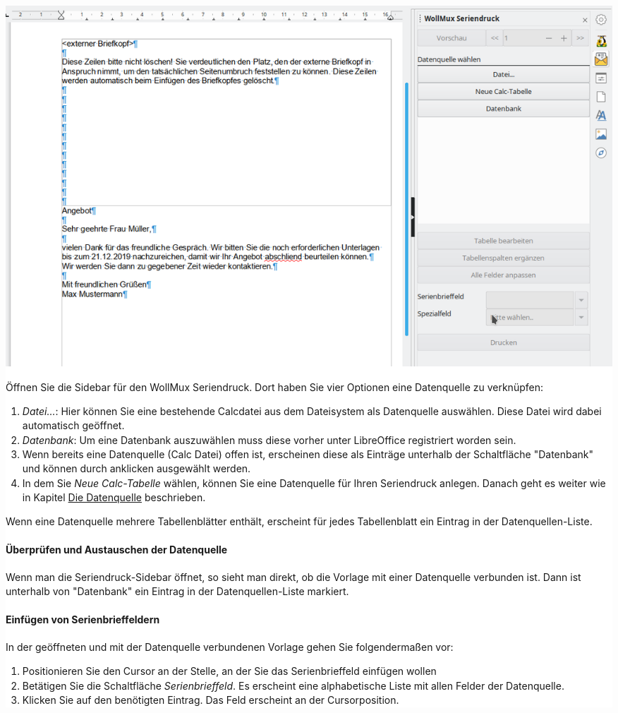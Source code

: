 ![Seriendruck-Sidebar des WollMux beim ersten Start](images/mailmerge_bar.png "Seriendruck-Sidebar des WollMux beim ersten Start")

Öffnen Sie die Sidebar für den WollMux Seriendruck. Dort haben Sie vier Optionen eine Datenquelle zu verknüpfen:
1. *Datei...*: Hier können Sie eine bestehende Calcdatei aus dem Dateisystem als Datenquelle auswählen. Diese Datei wird dabei automatisch geöffnet.
2. *Datenbank*: Um eine Datenbank auszuwählen muss diese vorher unter LibreOffice registriert worden sein.
3. Wenn bereits eine Datenquelle (Calc Datei) offen ist, erscheinen diese als Einträge unterhalb der Schaltfläche "Datenbank" und können durch anklicken ausgewählt werden.
4. In dem Sie *Neue Calc-Tabelle* wählen, können Sie eine Datenquelle für Ihren Seriendruck anlegen. Danach geht es weiter wie in Kapitel [Die Datenquelle](#die-datenquelle) beschrieben.

Wenn eine Datenquelle mehrere Tabellenblätter enthält, erscheint für jedes Tabellenblatt ein Eintrag in der Datenquellen-Liste.

#### Überprüfen und Austauschen der Datenquelle

Wenn man die Seriendruck-Sidebar öffnet, so sieht man direkt, ob die Vorlage mit einer Datenquelle verbunden ist. Dann ist unterhalb von "Datenbank"  ein Eintrag in der Datenquellen-Liste markiert.

#### Einfügen von Serienbrieffeldern

In der geöffneten und mit der Datenquelle verbundenen Vorlage gehen Sie folgendermaßen vor:
1. Positionieren Sie den Cursor an der Stelle, an der Sie das Serienbrieffeld einfügen wollen
2. Betätigen Sie die Schaltfläche *Serienbrieffeld*. Es erscheint eine alphabetische Liste mit allen Felder der Datenquelle.
3. Klicken Sie auf den benötigten Eintrag. Das Feld erscheint an der Cursorposition.
